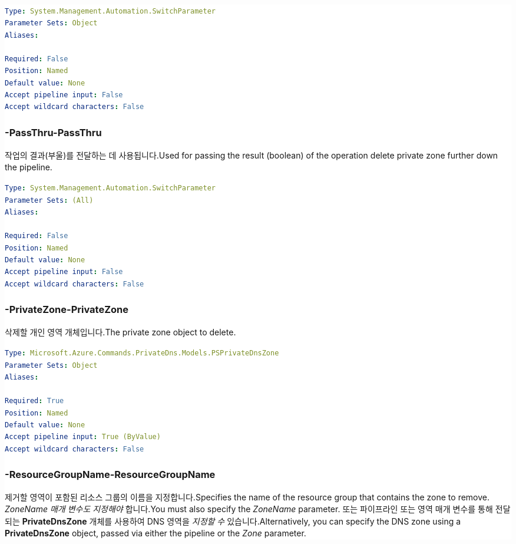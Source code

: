 ```yaml
Type: System.Management.Automation.SwitchParameter
Parameter Sets: Object
Aliases:

Required: False
Position: Named
Default value: None
Accept pipeline input: False
Accept wildcard characters: False
```

### <span data-ttu-id="7c072-130">-PassThru</span><span class="sxs-lookup"><span data-stu-id="7c072-130">-PassThru</span></span>
<span data-ttu-id="7c072-131">작업의 결과(부울)를 전달하는 데 사용됩니다.</span><span class="sxs-lookup"><span data-stu-id="7c072-131">Used for passing the result (boolean) of the operation delete private zone further down the pipeline.</span></span>

```yaml
Type: System.Management.Automation.SwitchParameter
Parameter Sets: (All)
Aliases:

Required: False
Position: Named
Default value: None
Accept pipeline input: False
Accept wildcard characters: False
```

### <span data-ttu-id="7c072-132">-PrivateZone</span><span class="sxs-lookup"><span data-stu-id="7c072-132">-PrivateZone</span></span>
<span data-ttu-id="7c072-133">삭제할 개인 영역 개체입니다.</span><span class="sxs-lookup"><span data-stu-id="7c072-133">The private zone object to delete.</span></span>

```yaml
Type: Microsoft.Azure.Commands.PrivateDns.Models.PSPrivateDnsZone
Parameter Sets: Object
Aliases:

Required: True
Position: Named
Default value: None
Accept pipeline input: True (ByValue)
Accept wildcard characters: False
```

### <span data-ttu-id="7c072-134">-ResourceGroupName</span><span class="sxs-lookup"><span data-stu-id="7c072-134">-ResourceGroupName</span></span>
<span data-ttu-id="7c072-135">제거할 영역이 포함된 리소스 그룹의 이름을 지정합니다.</span><span class="sxs-lookup"><span data-stu-id="7c072-135">Specifies the name of the resource group that contains the zone to remove.</span></span>
<span data-ttu-id="7c072-136">*ZoneName 매개 변수도 지정해야* 합니다.</span><span class="sxs-lookup"><span data-stu-id="7c072-136">You must also specify the *ZoneName* parameter.</span></span>
<span data-ttu-id="7c072-137">또는 파이프라인 또는 영역 매개 변수를 통해 전달되는 **PrivateDnsZone** 개체를 사용하여 DNS 영역을 *지정할 수* 있습니다.</span><span class="sxs-lookup"><span data-stu-id="7c072-137">Alternatively, you can specify the DNS zone using a **PrivateDnsZone** object, passed via either the pipeline or the *Zone* parameter.</span></span>
